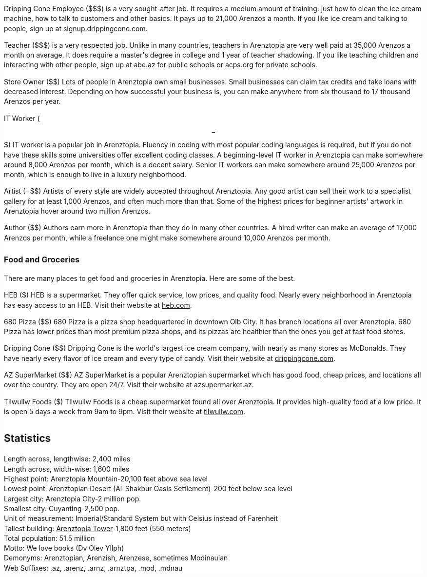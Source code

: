 Dripping Cone Employee ($$$) is a very sought-after job. It requires a medium amount of training: just how to clean the ice cream machine, how to talk to customers and other basics. It pays up to 21,000 Arenzos a month. If you like ice cream and talking to people, sign up at [signup.drippingcone.com](https://sites.google.com/view/drippingcone-com/sign-up).

Teacher ($$$) is a very respected job. Unlike in many countries, teachers in Arenztopia are very well paid at 35,000 Arenzos a month on average. It does require a master's degree in college and 1 year of teacher shadowing. If you like teaching children and interacting with other people, sign up at [abe.az](https://sites.google.com/stu.austinisd.org/placeholder-site/home) for public schools or [acps.org](acps.org) for private schools.

Store Owner ($$) Lots of people in Arenztopia own small businesses. Small businesses can claim tax credits and take loans with decreased interest. Depending on how successful your business is, you can make anywhere from six thousand to 17 thousand Arenzos per year.

IT Worker ($$-$$$) IT worker is a popular job in Arenztopia. Fluency in coding with most popular coding languages is required, but if you do not have these skills some universities offer excellent coding classes. A beginning-level IT worker in Arenztopia can make somewhere around 8,000 Arenzos per month, which is a decent salary. Senior IT workers can make somewhere around 25,000 Arenzos per month, which is enough to live in a luxury neighborhood.

Artist ($-$$$) Artists of every style are widely accepted throughout Arenztopia. Any good artist can sell their work to a specialist gallery for at least 1,000 Arenzos, and often much more than that. Some of the highest prices for beginner artists' artwork in Arenztopia hover around two million Arenzos.

Author ($$) Authors earn more in Arenztopia than they do in many other countries. A hired writer can make an average of 17,000 Arenzos per month, while a freelance one might make somewhere around 10,000 Arenzos per month. 

### Food and Groceries 

There are many places to get food and groceries in Arenztopia. Here are some of the best.

HEB ($) HEB is a supermarket. They offer quick service, low prices, and quality food. Nearly every neighborhood in Arenztopia has easy access to an HEB. Visit their website at [heb.com](https://www.heb.com/).

680 Pizza ($$) 680 Pizza is a pizza shop headquartered in downtown Olb City. It has branch locations all over Arenztopia. 680 Pizza has lower prices than most premium pizza shops, and its pizzas are healthier than the ones you get at fast food stores.

Dripping Cone ($$) Dripping Cone is the world's largest ice cream company, with nearly as many stores as McDonalds. They have nearly every flavor of ice cream and every type of candy. Visit their website at [drippingcone.com](https://sites.google.com/view/drippingcone-com/home).

AZ SuperMarket ($$) AZ SuperMarket is a popular Arenztopian supermarket which has good food, cheap prices, and locations all over the country. They are open 24/7. Visit their website at [azsupermarket.az](https://sites.google.com/stu.austinisd.org/az-supermarket-az/home).

Tllwullw Foods ($) Tllwullw Foods is a cheap supermarket found all over Arenztopia. It provides high-quality food at a low price. It is open 5 days a week from 9am to 9pm. Visit their website at [tllwullw.com](tllwullw.com).

## Statistics
Length across, lengthwise: 2,400 miles   
Length across, width-wise: 1,600 miles   
Highest point: Arenztopia Mountain-20,100 feet above sea level   
Lowest point: Arenztopian Desert (Al-Shakbur Oasis Settlement)-200 feet below sea level   
Largest city: Arenztopia City-2 million pop.   
Smallest city: Cuyanting-2,500 pop.  
Unit of measurement: Imperial/Standard System but with Celsius instead of Farenheit    
Tallest building: [Arenztopia Tower](https://sites.google.com/view/the-arenztopia-tower-org/home)-1,800 feet (550 meters)    
Total population: 51.5 million   
Motto: We love books (Dv Olev Yllph)    
Demonyms: Arenztopian, Arenzish, Arenzese, sometimes Modinauian    
Web Suffixes: .az, .arenz, .arnz, .arnztpa, .mod, .mdnau    